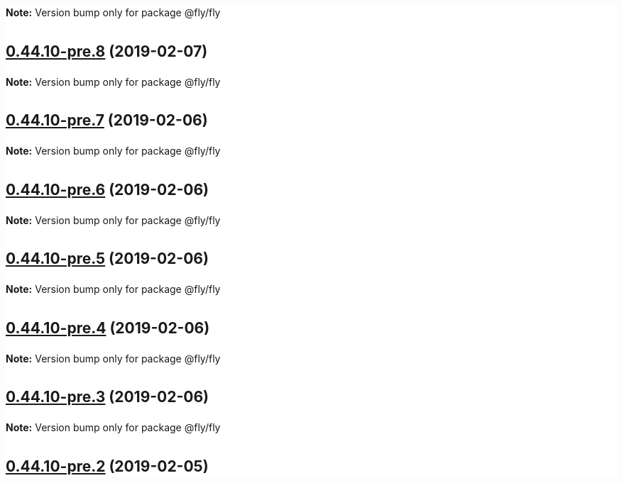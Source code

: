 **Note:** Version bump only for package @fly/fly





## [0.44.10-pre.8](https://github.com/superfly/fly/compare/v0.44.10-pre.7...v0.44.10-pre.8) (2019-02-07)

**Note:** Version bump only for package @fly/fly





## [0.44.10-pre.7](https://github.com/superfly/fly/compare/v0.44.10-pre.6...v0.44.10-pre.7) (2019-02-06)

**Note:** Version bump only for package @fly/fly





## [0.44.10-pre.6](https://github.com/superfly/fly/compare/v0.44.10-pre.5...v0.44.10-pre.6) (2019-02-06)

**Note:** Version bump only for package @fly/fly





## [0.44.10-pre.5](https://github.com/superfly/fly/compare/v0.44.10-pre.4...v0.44.10-pre.5) (2019-02-06)

**Note:** Version bump only for package @fly/fly





## [0.44.10-pre.4](https://github.com/superfly/fly/compare/v0.44.10-pre.3...v0.44.10-pre.4) (2019-02-06)

**Note:** Version bump only for package @fly/fly





## [0.44.10-pre.3](https://github.com/superfly/fly/compare/v0.44.10-pre.2...v0.44.10-pre.3) (2019-02-06)

**Note:** Version bump only for package @fly/fly





## [0.44.10-pre.2](https://github.com/superfly/fly/compare/v0.44.10-pre.1...v0.44.10-pre.2) (2019-02-05)
